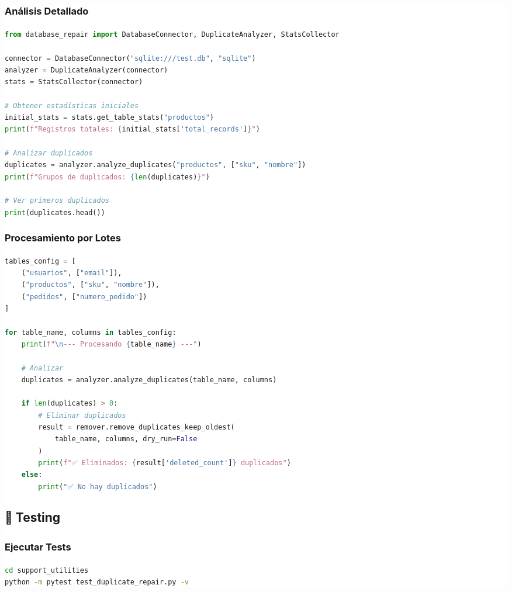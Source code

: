 ### Análisis Detallado
```python
from database_repair import DatabaseConnector, DuplicateAnalyzer, StatsCollector

connector = DatabaseConnector("sqlite:///test.db", "sqlite")
analyzer = DuplicateAnalyzer(connector)
stats = StatsCollector(connector)

# Obtener estadísticas iniciales
initial_stats = stats.get_table_stats("productos")
print(f"Registros totales: {initial_stats['total_records']}")

# Analizar duplicados
duplicates = analyzer.analyze_duplicates("productos", ["sku", "nombre"])
print(f"Grupos de duplicados: {len(duplicates)}")

# Ver primeros duplicados
print(duplicates.head())
```

### Procesamiento por Lotes
```python
tables_config = [
    ("usuarios", ["email"]),
    ("productos", ["sku", "nombre"]), 
    ("pedidos", ["numero_pedido"])
]

for table_name, columns in tables_config:
    print(f"\n--- Procesando {table_name} ---")
    
    # Analizar
    duplicates = analyzer.analyze_duplicates(table_name, columns)
    
    if len(duplicates) > 0:
        # Eliminar duplicados
        result = remover.remove_duplicates_keep_oldest(
            table_name, columns, dry_run=False
        )
        print(f"✅ Eliminados: {result['deleted_count']} duplicados")
    else:
        print("✅ No hay duplicados")
```

## 🧪 Testing

### Ejecutar Tests
```bash
cd support_utilities
python -m pytest test_duplicate_repair.py -v
```
